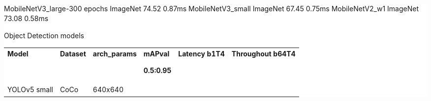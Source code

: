   <tr>
   <td>MobileNetV3_large-300 epochs
   </td>
   <td>ImageNet
   </td>
   <td>
   </td>
   <td>74.52
   </td>
   <td>0.87ms
   </td>
  </tr>
  <tr>
   <td>MobileNetV3_small
   </td>
   <td>ImageNet
   </td>
   <td>
   </td>
   <td>67.45
   </td>
   <td>0.75ms
   </td>
  </tr>
  <tr>
   <td>MobileNetV2_w1
   </td>
   <td>ImageNet
   </td>
   <td>
   </td>
   <td>73.08
   </td>
   <td>0.58ms
   </td>
  </tr>
</table>


Object Detection models


<table>
  <tr>
   <td><strong>Model</strong>
   </td>
   <td><strong>Dataset</strong>
   </td>
   <td><strong>arch_params</strong>
   </td>
   <td><strong>mAPval</strong>
<p>
<strong>0.5:0.95</strong>
   </td>
   <td><strong>Latency b1T4</strong>
   </td>
   <td><strong>Throughout b64T4</strong>
   </td>
  </tr>
  <tr>
   <td>YOLOv5 small
   </td>
   <td>CoCo
   </td>
   <td>640x640